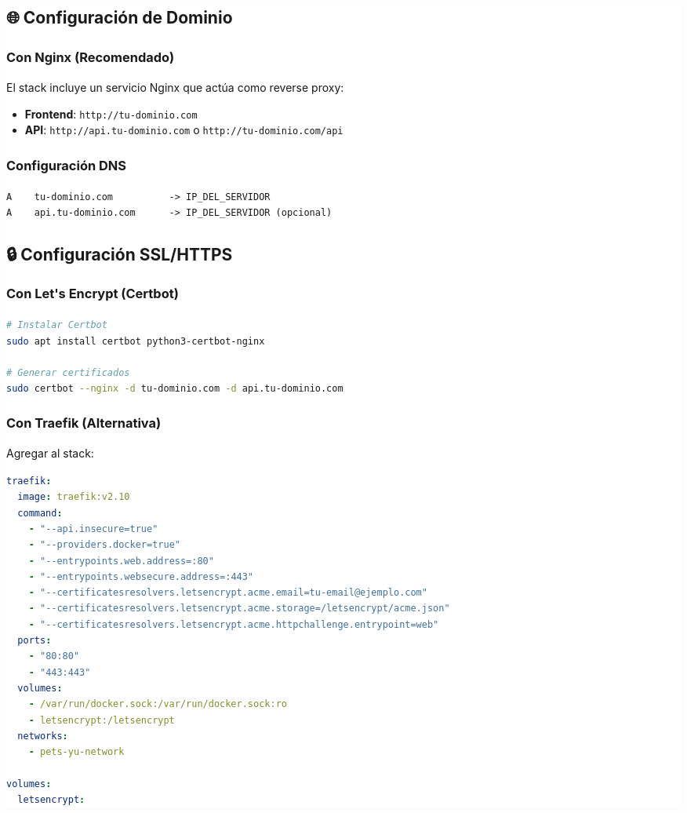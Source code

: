 ## 🌐 Configuración de Dominio

### Con Nginx (Recomendado)

El stack incluye un servicio Nginx que actúa como reverse proxy:

- **Frontend**: `http://tu-dominio.com`
- **API**: `http://api.tu-dominio.com` o `http://tu-dominio.com/api`

### Configuración DNS

```
A    tu-dominio.com          -> IP_DEL_SERVIDOR
A    api.tu-dominio.com      -> IP_DEL_SERVIDOR (opcional)
```

## 🔒 Configuración SSL/HTTPS

### Con Let's Encrypt (Certbot)

```bash
# Instalar Certbot
sudo apt install certbot python3-certbot-nginx

# Generar certificados
sudo certbot --nginx -d tu-dominio.com -d api.tu-dominio.com
```

### Con Traefik (Alternativa)

Agregar al stack:

```yaml
traefik:
  image: traefik:v2.10
  command:
    - "--api.insecure=true"
    - "--providers.docker=true"
    - "--entrypoints.web.address=:80"
    - "--entrypoints.websecure.address=:443"
    - "--certificatesresolvers.letsencrypt.acme.email=tu-email@ejemplo.com"
    - "--certificatesresolvers.letsencrypt.acme.storage=/letsencrypt/acme.json"
    - "--certificatesresolvers.letsencrypt.acme.httpchallenge.entrypoint=web"
  ports:
    - "80:80"
    - "443:443"
  volumes:
    - /var/run/docker.sock:/var/run/docker.sock:ro
    - letsencrypt:/letsencrypt
  networks:
    - pets-yu-network

volumes:
  letsencrypt:
```
